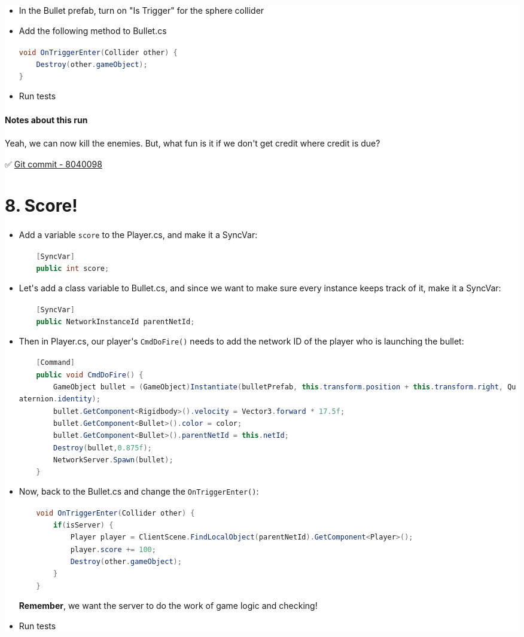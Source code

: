 * In the Bullet prefab, turn on "Is Trigger" for the sphere collider
* Add the following method to Bullet.cs

	```cs
	void OnTriggerEnter(Collider other) {
		Destroy(other.gameObject);
	}
	```
* Run tests

#### Notes about this run
Yeah, we can now kill the enemies. But, what fun is it if we don't get credit where credit is due?

:white_check_mark: [Git commit - 8040098](https://github.com/Bloomfield-SP17-CAT308/UnityProject-BasicNetworking/tree/80400987f40d527a8ea1832e0951444a1890712e)

# 8. Score!
* Add a variable `score` to the Player.cs, and make it a SyncVar:

	```cs
		[SyncVar]
		public int score;
	```
* Let's add a class variable to Bullet.cs, and since we want to make sure every instance keeps track of it, make it a SyncVar:

	```cs
		[SyncVar]
		public NetworkInstanceId parentNetId;
	```
* Then in Player.cs, our player's `CmdDoFire()` needs to add the network ID of the player who is launching the bullet:

	```cs
		[Command]
		public void CmdDoFire() { 
			GameObject bullet = (GameObject)Instantiate(bulletPrefab, this.transform.position + this.transform.right, Quaternion.identity);
			bullet.GetComponent<Rigidbody>().velocity = Vector3.forward * 17.5f;
			bullet.GetComponent<Bullet>().color = color;
			bullet.GetComponent<Bullet>().parentNetId = this.netId;
			Destroy(bullet,0.875f);
			NetworkServer.Spawn(bullet);
		}
	```
* Now, back to the Bullet.cs and change the `OnTriggerEnter()`:

	```cs
		void OnTriggerEnter(Collider other) {
			if(isServer) {
				Player player = ClientScene.FindLocalObject(parentNetId).GetComponent<Player>();
				player.score += 100;
				Destroy(other.gameObject);
			}
		}
	```
	**Remember**, we want the server to do the work of game logic and checking!
* Run tests
